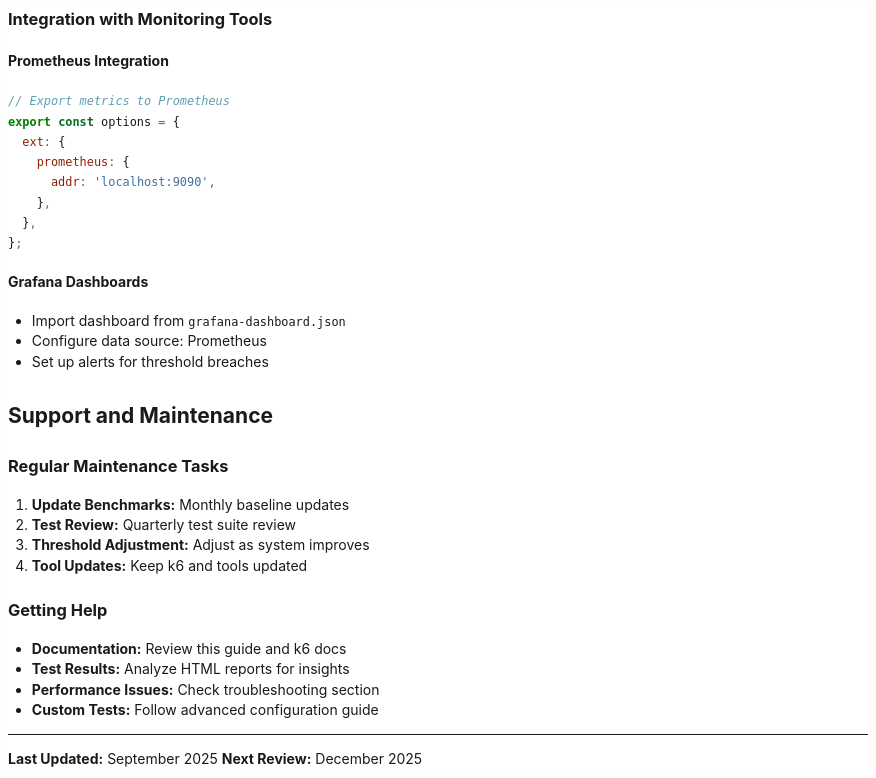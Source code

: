 ### Integration with Monitoring Tools

#### Prometheus Integration
```javascript
// Export metrics to Prometheus
export const options = {
  ext: {
    prometheus: {
      addr: 'localhost:9090',
    },
  },
};
```

#### Grafana Dashboards
- Import dashboard from `grafana-dashboard.json`
- Configure data source: Prometheus
- Set up alerts for threshold breaches

## Support and Maintenance

### Regular Maintenance Tasks
1. **Update Benchmarks:** Monthly baseline updates
2. **Test Review:** Quarterly test suite review
3. **Threshold Adjustment:** Adjust as system improves
4. **Tool Updates:** Keep k6 and tools updated

### Getting Help
- **Documentation:** Review this guide and k6 docs
- **Test Results:** Analyze HTML reports for insights
- **Performance Issues:** Check troubleshooting section
- **Custom Tests:** Follow advanced configuration guide

---

**Last Updated:** September 2025
**Next Review:** December 2025